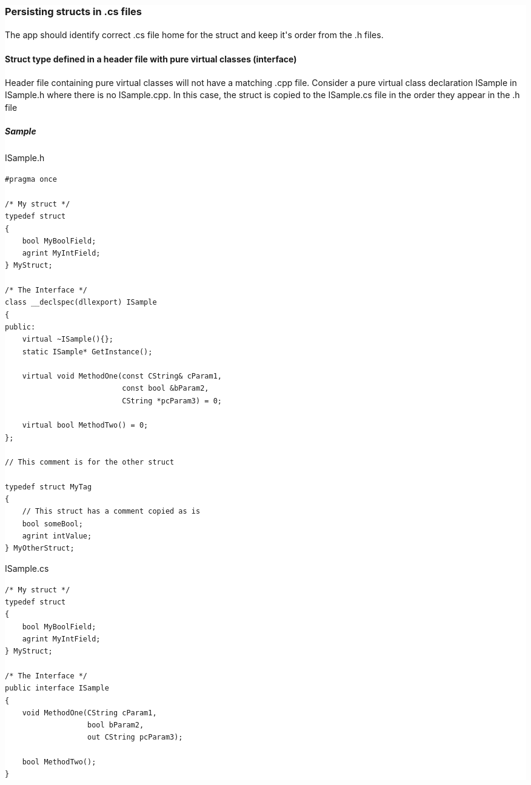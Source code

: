 ### Persisting structs in .cs files
The app should identify correct .cs file home for the struct and keep it's order from the .h files.

#### Struct type defined in a header file with pure virtual classes (interface)
Header file containing pure virtual classes will not have a matching .cpp file. Consider a pure virtual class declaration ISample in ISample.h where there is no ISample.cpp. 
In this case, the struct is copied to the ISample.cs file in the order they appear in the .h file

##### Sample
ISample.h
```
#pragma once

/* My struct */
typedef struct
{
    bool MyBoolField;
    agrint MyIntField;
} MyStruct;

/* The Interface */
class __declspec(dllexport) ISample
{
public:
    virtual ~ISample(){};
    static ISample* GetInstance();

    virtual void MethodOne(const CString& cParam1,
                           const bool &bParam2,
                           CString *pcParam3) = 0;

    virtual bool MethodTwo() = 0;
};

// This comment is for the other struct

typedef struct MyTag
{
    // This struct has a comment copied as is
    bool someBool;
    agrint intValue;
} MyOtherStruct;

```
ISample.cs
```
/* My struct */
typedef struct
{
    bool MyBoolField;
    agrint MyIntField;
} MyStruct;

/* The Interface */
public interface ISample
{
    void MethodOne(CString cParam1,
                   bool bParam2,
                   out CString pcParam3);

    bool MethodTwo();
}

```